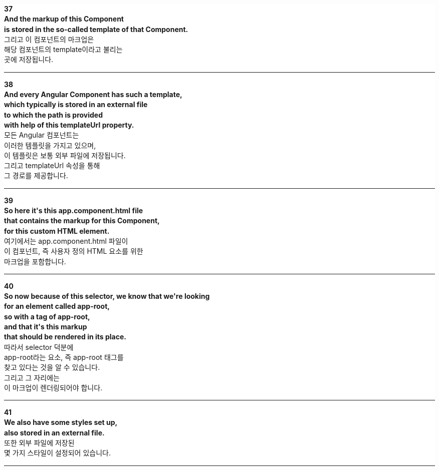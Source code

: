 
**37**  
**And the markup of this Component**  
**is stored in the so-called template of that Component.**  
그리고 이 컴포넌트의 마크업은  
해당 컴포넌트의 template이라고 불리는  
곳에 저장됩니다.

---

**38**  
**And every Angular Component has such a template,**  
**which typically is stored in an external file**  
**to which the path is provided**  
**with help of this templateUrl property.**  
모든 Angular 컴포넌트는  
이러한 템플릿을 가지고 있으며,  
이 템플릿은 보통 외부 파일에 저장됩니다.  
그리고 templateUrl 속성을 통해  
그 경로를 제공합니다.

---

**39**  
**So here it's this app.component.html file**  
**that contains the markup for this Component,**  
**for this custom HTML element.**  
여기에서는 app.component.html 파일이  
이 컴포넌트, 즉 사용자 정의 HTML 요소를 위한  
마크업을 포함합니다.

---

**40**  
**So now because of this selector, we know that we're looking**  
**for an element called app-root,**  
**so with a tag of app-root,**  
**and that it's this markup**  
**that should be rendered in its place.**  
따라서 selector 덕분에  
app-root라는 요소, 즉 app-root 태그를  
찾고 있다는 것을 알 수 있습니다.  
그리고 그 자리에는  
이 마크업이 렌더링되어야 합니다.

---

**41**  
**We also have some styles set up,**  
**also stored in an external file.**  
또한 외부 파일에 저장된  
몇 가지 스타일이 설정되어 있습니다.

---
